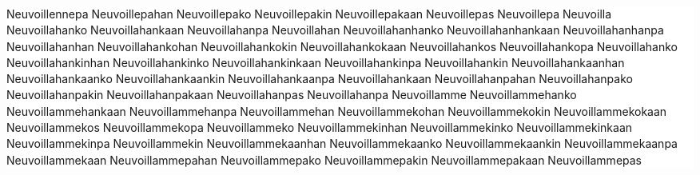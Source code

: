 Neuvoillennepa
Neuvoillepahan
Neuvoillepako
Neuvoillepakin
Neuvoillepakaan
Neuvoillepas
Neuvoillepa
Neuvoilla
Neuvoillahanko
Neuvoillahankaan
Neuvoillahanpa
Neuvoillahan
Neuvoillahanhanko
Neuvoillahanhankaan
Neuvoillahanhanpa
Neuvoillahanhan
Neuvoillahankohan
Neuvoillahankokin
Neuvoillahankokaan
Neuvoillahankos
Neuvoillahankopa
Neuvoillahanko
Neuvoillahankinhan
Neuvoillahankinko
Neuvoillahankinkaan
Neuvoillahankinpa
Neuvoillahankin
Neuvoillahankaanhan
Neuvoillahankaanko
Neuvoillahankaankin
Neuvoillahankaanpa
Neuvoillahankaan
Neuvoillahanpahan
Neuvoillahanpako
Neuvoillahanpakin
Neuvoillahanpakaan
Neuvoillahanpas
Neuvoillahanpa
Neuvoillamme
Neuvoillammehanko
Neuvoillammehankaan
Neuvoillammehanpa
Neuvoillammehan
Neuvoillammekohan
Neuvoillammekokin
Neuvoillammekokaan
Neuvoillammekos
Neuvoillammekopa
Neuvoillammeko
Neuvoillammekinhan
Neuvoillammekinko
Neuvoillammekinkaan
Neuvoillammekinpa
Neuvoillammekin
Neuvoillammekaanhan
Neuvoillammekaanko
Neuvoillammekaankin
Neuvoillammekaanpa
Neuvoillammekaan
Neuvoillammepahan
Neuvoillammepako
Neuvoillammepakin
Neuvoillammepakaan
Neuvoillammepas